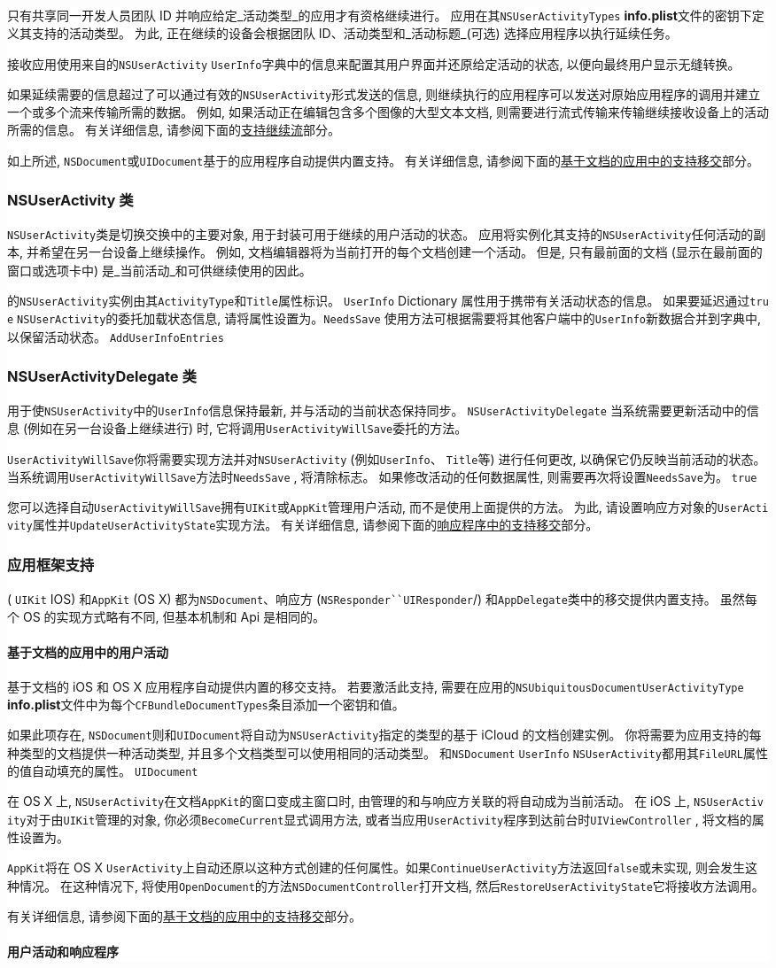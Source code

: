 只有共享同一开发人员团队 ID 并响应给定_活动类型_的应用才有资格继续进行。 应用在其`NSUserActivityTypes` **info.plist**文件的密钥下定义其支持的活动类型。 为此, 正在继续的设备会根据团队 ID、活动类型和_活动标题_(可选) 选择应用程序以执行延续任务。

接收应用使用来自的`NSUserActivity` `UserInfo`字典中的信息来配置其用户界面并还原给定活动的状态, 以便向最终用户显示无缝转换。

如果延续需要的信息超过了可以通过有效的`NSUserActivity`形式发送的信息, 则继续执行的应用程序可以发送对原始应用程序的调用并建立一个或多个流来传输所需的数据。 例如, 如果活动正在编辑包含多个图像的大型文本文档, 则需要进行流式传输来传输继续接收设备上的活动所需的信息。 有关详细信息, 请参阅下面的[支持继续流](#supporting-continuation-streams)部分。

如上所述, `NSDocument`或`UIDocument`基于的应用程序自动提供内置支持。 有关详细信息, 请参阅下面的[基于文档的应用中的支持移交](#supporting-handoff-in-document-based-apps)部分。

### <a name="the-nsuseractivity-class"></a>NSUserActivity 类

`NSUserActivity`类是切换交换中的主要对象, 用于封装可用于继续的用户活动的状态。 应用将实例化其支持的`NSUserActivity`任何活动的副本, 并希望在另一台设备上继续操作。 例如, 文档编辑器将为当前打开的每个文档创建一个活动。 但是, 只有最前面的文档 (显示在最前面的窗口或选项卡中) 是_当前活动_和可供继续使用的因此。

的`NSUserActivity`实例由其`ActivityType`和`Title`属性标识。 `UserInfo` Dictionary 属性用于携带有关活动状态的信息。 如果要延迟通过`true` `NSUserActivity`的委托加载状态信息, 请将属性设置为。`NeedsSave` 使用方法可根据需要将其他客户端中的`UserInfo`新数据合并到字典中, 以保留活动状态。 `AddUserInfoEntries`

### <a name="the-nsuseractivitydelegate-class"></a>NSUserActivityDelegate 类

用于使`NSUserActivity`中的`UserInfo`信息保持最新, 并与活动的当前状态保持同步。 `NSUserActivityDelegate` 当系统需要更新活动中的信息 (例如在另一台设备上继续进行) 时, 它将调用`UserActivityWillSave`委托的方法。

`UserActivityWillSave`你将需要实现方法并对`NSUserActivity` (例如`UserInfo`、 `Title`等) 进行任何更改, 以确保它仍反映当前活动的状态。 当系统调用`UserActivityWillSave`方法时`NeedsSave` , 将清除标志。 如果修改活动的任何数据属性, 则需要再次将设置`NeedsSave`为。 `true`

您可以选择自动`UserActivityWillSave`拥有`UIKit`或`AppKit`管理用户活动, 而不是使用上面提供的方法。 为此, 请设置响应方对象的`UserActivity`属性并`UpdateUserActivityState`实现方法。 有关详细信息, 请参阅下面的[响应程序中的支持移交](#supporting-handoff-in-responders)部分。

### <a name="app-framework-support"></a>应用框架支持

( `UIKit` IOS) 和`AppKit` (OS X) 都为`NSDocument`、响应方 (`NSResponder``UIResponder`/) 和`AppDelegate`类中的移交提供内置支持。 虽然每个 OS 的实现方式略有不同, 但基本机制和 Api 是相同的。

#### <a name="user-activities-in-document-based-apps"></a>基于文档的应用中的用户活动

基于文档的 iOS 和 OS X 应用程序自动提供内置的移交支持。 若要激活此支持, 需要在应用的`NSUbiquitousDocumentUserActivityType` **info.plist**文件中为每个`CFBundleDocumentTypes`条目添加一个密钥和值。

如果此项存在, `NSDocument`则和`UIDocument`将自动为`NSUserActivity`指定的类型的基于 iCloud 的文档创建实例。 你将需要为应用支持的每种类型的文档提供一种活动类型, 并且多个文档类型可以使用相同的活动类型。 和`NSDocument` `UserInfo` `NSUserActivity`都用其`FileURL`属性的值自动填充的属性。 `UIDocument`

在 OS X 上, `NSUserActivity`在文档`AppKit`的窗口变成主窗口时, 由管理的和与响应方关联的将自动成为当前活动。 在 iOS 上, `NSUserActivity`对于由`UIKit`管理的对象, 你必须`BecomeCurrent`显式调用方法, 或者当应用`UserActivity`程序到达前台时`UIViewController` , 将文档的属性设置为。

`AppKit`将在 OS X `UserActivity`上自动还原以这种方式创建的任何属性。如果`ContinueUserActivity`方法返回`false`或未实现, 则会发生这种情况。 在这种情况下, 将使用`OpenDocument`的方法`NSDocumentController`打开文档, 然后`RestoreUserActivityState`它将接收方法调用。

有关详细信息, 请参阅下面的[基于文档的应用中的支持移交](#supporting-handoff-in-document-based-apps)部分。

#### <a name="user-activities-and-responders"></a>用户活动和响应程序

